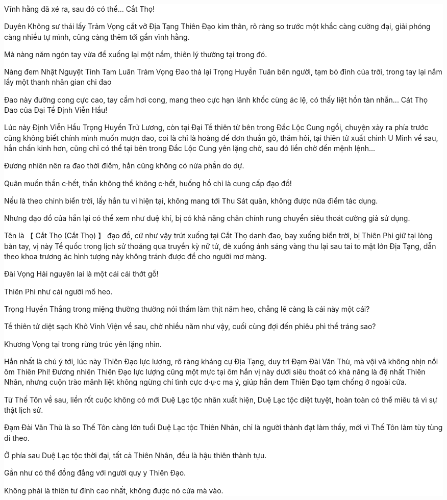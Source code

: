 Vĩnh hằng đã xé ra, sau đó có thể... Cắt Thọ!

Duyên Không sư thái lấy Trảm Vọng cắt vỡ Địa Tạng Thiên Đạo kim thân, rõ ràng so trước một khắc càng cường đại, giải phóng càng nhiều tự mình, cũng càng thêm tới gần vĩnh hằng.

Mà nàng năm ngón tay vừa để xuống lại một nắm, thiên lý thường tại trong đó.

Nàng đem Nhật Nguyệt Tinh Tam Luân Trảm Vọng Đao thả lại Trọng Huyền Tuân bên người, tạm bỏ đỉnh của trời, trong tay lại nắm lấy một thanh nhân gian chi đao

Đao này đường cong cực cao, tay cầm hơi cong, mang theo cực hạn lãnh khốc cùng ác lệ, có thấy liệt hồn tàn nhẫn... Cát Thọ Đao của Đại Tề Định Viễn Hầu!

Lúc này Định Viễn Hầu Trọng Huyền Trử Lương, còn tại Đại Tề thiên tử bên trong Đắc Lộc Cung ngồi, chuyện xảy ra phía trước cũng không biết chính mình muốn mượn đao, coi là chỉ là hoàng đế đơn thuần gõ, thăm hỏi, tại thiên tử xuất chinh U Minh về sau, hắn chấn kinh hơn, cũng chỉ có thể tại bên trong Đắc Lộc Cung yên lặng chờ, sau đó liền chờ đến mệnh lệnh...

Đương nhiên nên ra đao thời điểm, hắn cũng không có nửa phần do dự.

Quân muốn thần c·hết, thần không thể không c·hết, huống hồ chỉ là cung cấp đạo đồ!

Nếu là theo chinh biển trời, lấy hắn tu vi hiện tại, không mang tới Thu Sát quân, không được nửa điểm tác dụng.

Nhưng đạo đồ của hắn lại có thể xem như duệ khí, bị có khả năng chân chính rung chuyển siêu thoát cường giả sử dụng.

Tên là 【 Cắt Thọ (Cắt Thọ) 】 đạo đồ, cứ như vậy trút xuống tại Cắt Thọ danh đao, bay xuống biển trời, bị Thiên Phi giữ tại lòng bàn tay, vị này Tề quốc trong lịch sử thoáng qua truyền kỳ nữ tử, đè xuống ánh sáng vàng thu lại sau tai to mặt lớn Địa Tạng, dẫn theo khoa trương ác hình tượng này không tránh được để cho người mơ màng.

Đài Vọng Hải nguyên lai là một cái cái thớt gỗ!

Thiên Phi như cái người mổ heo.

Trọng Huyền Thắng trong miệng thường thường nói thầm làm thịt năm heo, chẳng lẽ càng là cái này một cái?

Tề thiên tử diệt sạch Khô Vinh Viện về sau, chờ nhiều năm như vậy, cuối cùng đợi đến phiêu phì thể tráng sao?

Khương Vọng tại trong rừng trúc yên lặng nhìn.

Hắn nhất là chú ý tới, lúc này Thiên Đạo lực lượng, rõ ràng kháng cự Địa Tạng, duy trì Đạm Đài Văn Thù, mà vội vã không nhịn nổi ôm Thiên Phi! Đương nhiên Thiên Đạo lực lượng cũng một mực tại ôm hắn vị này dưới siêu thoát có khả năng là đệ nhất Thiên Nhân, nhưng cuộn trào mãnh liệt không ngừng chí tình cực d·ụ·c ma ý, giúp hắn đem Thiên Đạo tạm chống ở ngoài cửa.

Từ Thế Tôn về sau, liền rốt cuộc không có mới Duệ Lạc tộc nhân xuất hiện, Duệ Lạc tộc diệt tuyệt, hoàn toàn có thể miêu tả vì sự thật lịch sử.

Đạm Đài Văn Thù là so Thế Tôn càng lớn tuổi Duệ Lạc tộc Thiên Nhân, chỉ là người thành đạt làm thầy, mới vì Thế Tôn làm tùy tùng đi theo.

Ở phía sau Duệ Lạc tộc thời đại, tất cả Thiên Nhân, đều là hậu thiên thành tựu.

Gần như có thể đồng đẳng với người quy y Thiên Đạo.

Không phải là thiên tư đỉnh cao nhất, không được nó cửa mà vào.
